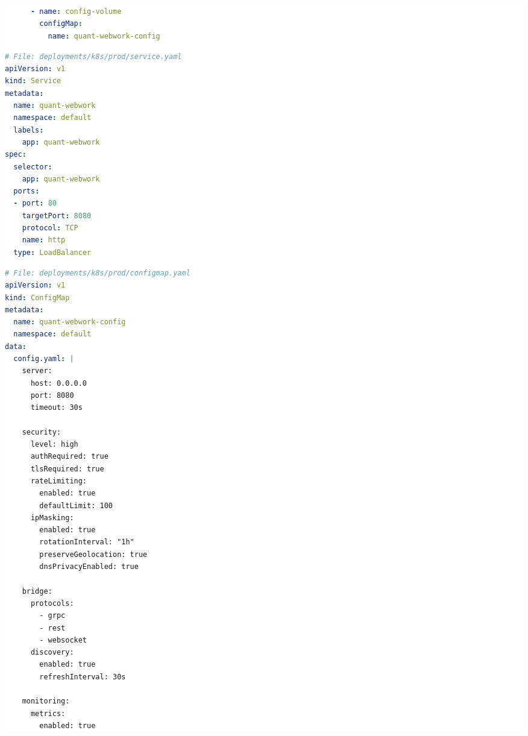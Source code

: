 ```yaml
      - name: config-volume
        configMap:
          name: quant-webwork-config
```

```yaml
# File: deployments/k8s/prod/service.yaml
apiVersion: v1
kind: Service
metadata:
  name: quant-webwork
  namespace: default
  labels:
    app: quant-webwork
spec:
  selector:
    app: quant-webwork
  ports:
  - port: 80
    targetPort: 8080
    protocol: TCP
    name: http
  type: LoadBalancer
```

```yaml
# File: deployments/k8s/prod/configmap.yaml
apiVersion: v1
kind: ConfigMap
metadata:
  name: quant-webwork-config
  namespace: default
data:
  config.yaml: |
    server:
      host: 0.0.0.0
      port: 8080
      timeout: 30s
    
    security:
      level: high
      authRequired: true
      tlsRequired: true
      rateLimiting:
        enabled: true
        defaultLimit: 100
      ipMasking:
        enabled: true
        rotationInterval: "1h"
        preserveGeolocation: true
        dnsPrivacyEnabled: true
    
    bridge:
      protocols:
        - grpc
        - rest
        - websocket
      discovery:
        enabled: true
        refreshInterval: 30s
    
    monitoring:
      metrics:
        enabled: true
```